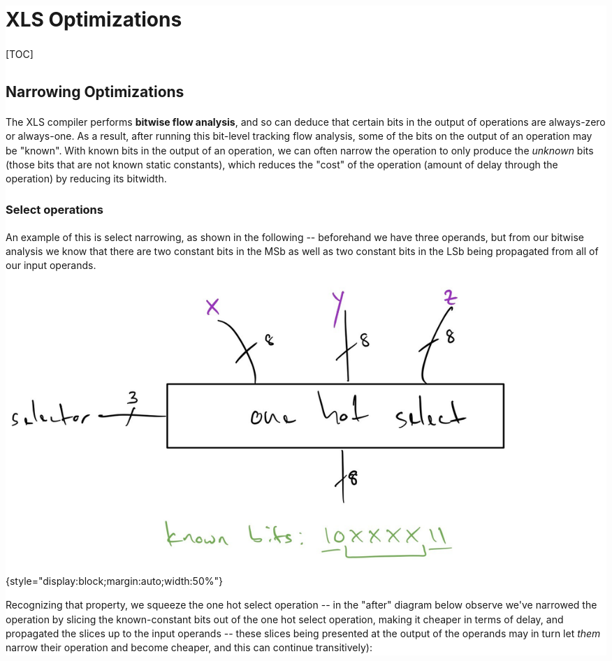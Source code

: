 # XLS Optimizations

[TOC]

## Narrowing Optimizations

The XLS compiler performs **bitwise flow analysis**, and so can deduce that
certain bits in the output of operations are always-zero or always-one. As a
result, after running this bit-level tracking flow analysis, some of the bits on
the output of an operation may be "known". With known bits in the output of an
operation, we can often narrow the operation to only produce the *unknown* bits
(those bits that are not known static constants), which reduces the "cost" of
the operation (amount of delay through the operation) by reducing its bitwidth.

### Select operations

An example of this is select narrowing, as shown in the following -- beforehand
we have three operands, but from our bitwise analysis we know that there are two
constant bits in the MSb as well as two constant bits in the LSb being
propagated from all of our input operands.

![One-Hot-Select Before Squeezing](./one_hot_select_before.png){style="display:block;margin:auto;width:50%"}

Recognizing that property, we squeeze the one hot select operation -- in the
"after" diagram below observe we've narrowed the operation by slicing the
known-constant bits out of the one hot select operation, making it cheaper in
terms of delay, and propagated the slices up to the input operands -- these
slices being presented at the output of the operands may in turn let *them*
narrow their operation and become cheaper, and this can continue transitively):
